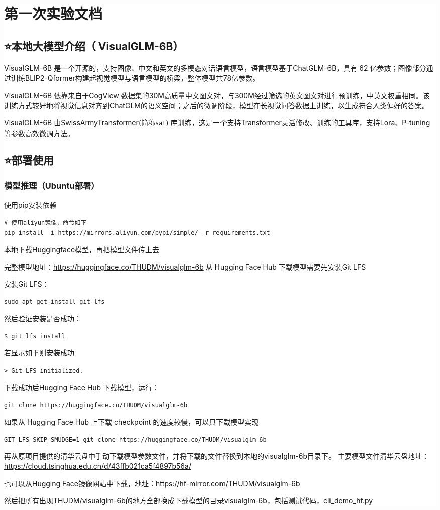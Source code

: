 # 第一次实验文档
## ⭐️本地大模型介绍（ VisualGLM-6B）
VisualGLM-6B 是一个开源的，支持图像、中文和英文的多模态对话语言模型，语言模型基于ChatGLM-6B，具有 62 亿参数；图像部分通过训练BLIP2-Qformer构建起视觉模型与语言模型的桥梁，整体模型共78亿参数。

VisualGLM-6B 依靠来自于CogView 数据集的30M高质量中文图文对，与300M经过筛选的英文图文对进行预训练，中英文权重相同。该训练方式较好地将视觉信息对齐到ChatGLM的语义空间；之后的微调阶段，模型在长视觉问答数据上训练，以生成符合人类偏好的答案。

VisualGLM-6B 由SwissArmyTransformer(简称`sat`) 库训练，这是一个支持Transformer灵活修改、训练的工具库，支持Lora、P-tuning等参数高效微调方法。

## ⭐️部署使用

### 模型推理（Ubuntu部署）

使用pip安装依赖
```
# 使用aliyun镜像，命令如下
pip install -i https://mirrors.aliyun.com/pypi/simple/ -r requirements.txt
```
本地下载Huggingface模型，再把模型文件传上去

完整模型地址：https://huggingface.co/THUDM/visualglm-6b
从 Hugging Face Hub 下载模型需要先安装Git LFS

安装Git LFS：
```
sudo apt-get install git-lfs
```
然后验证安装是否成功：
```
$ git lfs install
```
若显示如下则安装成功
```
> Git LFS initialized.
```

下载成功后Hugging Face Hub 下载模型，运行：
```
git clone https://huggingface.co/THUDM/visualglm-6b
```
如果从 Hugging Face Hub 上下载 checkpoint 的速度较慢，可以只下载模型实现
```
GIT_LFS_SKIP_SMUDGE=1 git clone https://huggingface.co/THUDM/visualglm-6b
```


再从原项目提供的清华云盘中手动下载模型参数文件，并将下载的文件替换到本地的visualglm-6b目录下。
主要模型文件清华云盘地址：https://cloud.tsinghua.edu.cn/d/43ffb021ca5f4897b56a/

也可以从Hugging Face镜像网站中下载，地址：https://hf-mirror.com/THUDM/visualglm-6b

然后把所有出现THUDM/visualglm-6b的地方全部换成下载模型的目录visualglm-6b，包括测试代码，cli_demo_hf.py
